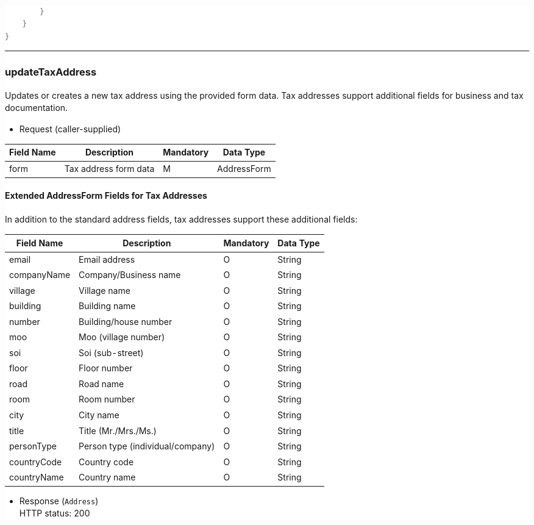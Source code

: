 ```kotlin
        }
    }
}
```

---

### updateTaxAddress

Updates or creates a new tax address using the provided form data. Tax addresses support additional fields for business and tax documentation.

- Request (caller-supplied)

| Field Name | Description           | Mandatory | Data Type   |
|------------|-----------------------|-----------|-------------|
| form       | Tax address form data | M         | AddressForm |

#### Extended AddressForm Fields for Tax Addresses

In addition to the standard address fields, tax addresses support these additional fields:

| Field Name  | Description                      | Mandatory | Data Type |
|-------------|----------------------------------|-----------|-----------|
| email       | Email address                    | O         | String    |
| companyName | Company/Business name            | O         | String    |
| village     | Village name                     | O         | String    |
| building    | Building name                    | O         | String    |
| number      | Building/house number            | O         | String    |
| moo         | Moo (village number)             | O         | String    |
| soi         | Soi (sub-street)                 | O         | String    |
| floor       | Floor number                     | O         | String    |
| road        | Road name                        | O         | String    |
| room        | Room number                      | O         | String    |
| city        | City name                        | O         | String    |
| title       | Title (Mr./Mrs./Ms.)             | O         | String    |
| personType  | Person type (individual/company) | O         | String    |
| countryCode | Country code                     | O         | String    |
| countryName | Country name                     | O         | String    |

- Response (`Address`)  
  HTTP status: 200
